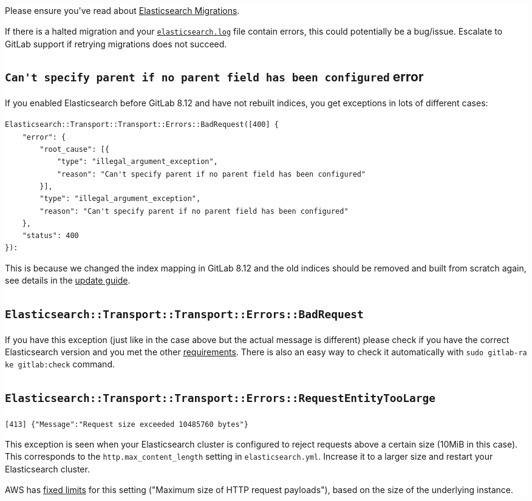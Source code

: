Please ensure you've read about [Elasticsearch Migrations](../advanced_search/elasticsearch.md#advanced-search-migrations).

If there is a halted migration and your [`elasticsearch.log`](../../administration/logs/index.md#elasticsearchlog) file contain errors, this could potentially be a bug/issue. Escalate to GitLab support if retrying migrations does not succeed.

## `Can't specify parent if no parent field has been configured` error

If you enabled Elasticsearch before GitLab 8.12 and have not rebuilt indices, you get
exceptions in lots of different cases:

```plaintext
Elasticsearch::Transport::Transport::Errors::BadRequest([400] {
    "error": {
        "root_cause": [{
            "type": "illegal_argument_exception",
            "reason": "Can't specify parent if no parent field has been configured"
        }],
        "type": "illegal_argument_exception",
        "reason": "Can't specify parent if no parent field has been configured"
    },
    "status": 400
}):
```

This is because we changed the index mapping in GitLab 8.12 and the old indices should be removed and built from scratch again,
see details in the [update guide](../../update/upgrading_from_source.md).

## `Elasticsearch::Transport::Transport::Errors::BadRequest`

If you have this exception (just like in the case above but the actual message is different) please check if you have the correct Elasticsearch version and you met the other [requirements](elasticsearch.md#system-requirements).
There is also an easy way to check it automatically with `sudo gitlab-rake gitlab:check` command.

## `Elasticsearch::Transport::Transport::Errors::RequestEntityTooLarge`

```plaintext
[413] {"Message":"Request size exceeded 10485760 bytes"}
```

This exception is seen when your Elasticsearch cluster is configured to reject requests above a certain size (10MiB in this case). This corresponds to the `http.max_content_length` setting in `elasticsearch.yml`. Increase it to a larger size and restart your Elasticsearch cluster.

AWS has [fixed limits](https://docs.aws.amazon.com/opensearch-service/latest/developerguide/limits.html#network-limits) for this setting ("Maximum size of HTTP request payloads"), based on the size of the underlying instance.
